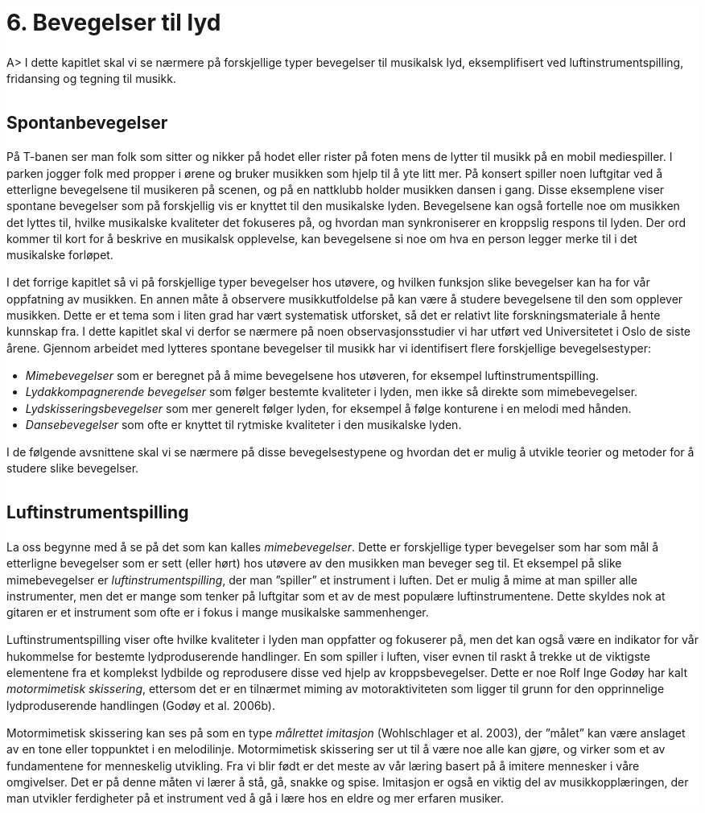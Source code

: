 # 6. Bevegelser til lyd

A> I dette kapitlet skal vi se nærmere på forskjellige typer bevegelser til musikalsk lyd, eksemplifisert ved luftinstrumentspilling, fridansing og tegning til musikk.

## Spontanbevegelser

På T-banen ser man folk som sitter og nikker på hodet eller rister på foten mens de lytter til musikk på en mobil mediespiller. I parken jogger folk med propper i ørene og bruker musikken som hjelp til å yte litt mer. På konsert spiller noen luftgitar ved å etterligne bevegelsene til musikeren på scenen, og på en nattklubb holder musikken dansen i gang. Disse eksemplene viser spontane bevegelser som på forskjellig vis er knyttet til den musikalske lyden. Bevegelsene kan også fortelle noe om musikken det lyttes til, hvilke musikalske kvaliteter det fokuseres på, og hvordan man synkroniserer en kroppslig respons til lyden. Der ord kommer til kort for å beskrive en musikalsk opplevelse, kan bevegelsene si noe om hva en person legger merke til i det musikalske forløpet.

I det forrige kapitlet så vi på forskjellige typer bevegelser hos utøvere, og hvilken funksjon slike bevegelser kan ha for vår oppfatning av musikken. En annen måte å observere musikkutfoldelse på kan være å studere bevegelsene til den som opplever musikken. Dette er et tema som i liten grad har vært systematisk utforsket, så det er relativt lite forskningsmateriale å hente kunnskap fra. I dette kapitlet skal vi derfor se nærmere på noen observasjonsstudier vi har utført ved Universitetet i Oslo de siste årene. Gjennom arbeidet med lytteres spontane bevegelser til musikk har vi identifisert flere forskjellige bevegelsestyper:

* *Mimebevegelser* som er beregnet på å mime bevegelsene hos utøveren, for eksempel luftinstrumentspilling.
* *Lydakkompagnerende bevegelser* som følger bestemte kvaliteter i lyden, men ikke så direkte som mimebevegelser.
* *Lydskisseringsbevegelser* som mer generelt følger lyden, for eksempel å følge konturene i en melodi med hånden.
* *Dansebevegelser* som ofte er knyttet til rytmiske kvaliteter i den musikalske lyden.

I de følgende avsnittene skal vi se nærmere på disse bevegelsestypene og hvordan det er mulig å utvikle teorier og metoder for å studere slike bevegelser.

## Luftinstrumentspilling

La oss begynne med å se på det som kan kalles *mimebevegelser*. Dette er forskjellige typer bevegelser som har som mål å etterligne bevegelser som er sett (eller hørt) hos utøvere av den musikken man beveger seg til. Et eksempel på slike mimebevegelser er *luftinstrumentspilling*, der man ”spiller” et instrument i luften. Det er mulig å mime at man spiller alle instrumenter, men det er mange som tenker på luftgitar som et av de mest populære luftinstrumentene. Dette skyldes nok at gitaren er et instrument som ofte er i fokus i mange musikalske sammenhenger.

Luftinstrumentspilling viser ofte hvilke kvaliteter i lyden man oppfatter og fokuserer på, men det kan også være en indikator for vår hukommelse for bestemte lydproduserende handlinger. En som spiller i luften, viser evnen til raskt å trekke ut de viktigste elementene fra et komplekst lydbilde og reprodusere disse ved hjelp av kroppsbevegelser. Dette er noe Rolf Inge Godøy har kalt *motormimetisk skissering*, ettersom det er en tilnærmet miming av motoraktiviteten som ligger til grunn for den opprinnelige lydproduserende handlingen (Godøy et al. 2006b).

Motormimetisk skissering kan ses på som en type *målrettet imitasjon* (Wohlschlager et al. 2003), der ”målet” kan være anslaget av en tone eller toppunktet i en melodilinje. Motormimetisk skissering ser ut til å være noe alle kan gjøre, og virker som et av fundamentene for menneskelig utvikling. Fra vi blir født er det meste av vår læring basert på å imitere mennesker i våre omgivelser. Det er på denne måten vi lærer å stå, gå, snakke og spise. Imitasjon er også en viktig del av musikkopplæringen, der man utvikler ferdigheter på et instrument ved å gå i lære hos en eldre og mer erfaren musiker.
